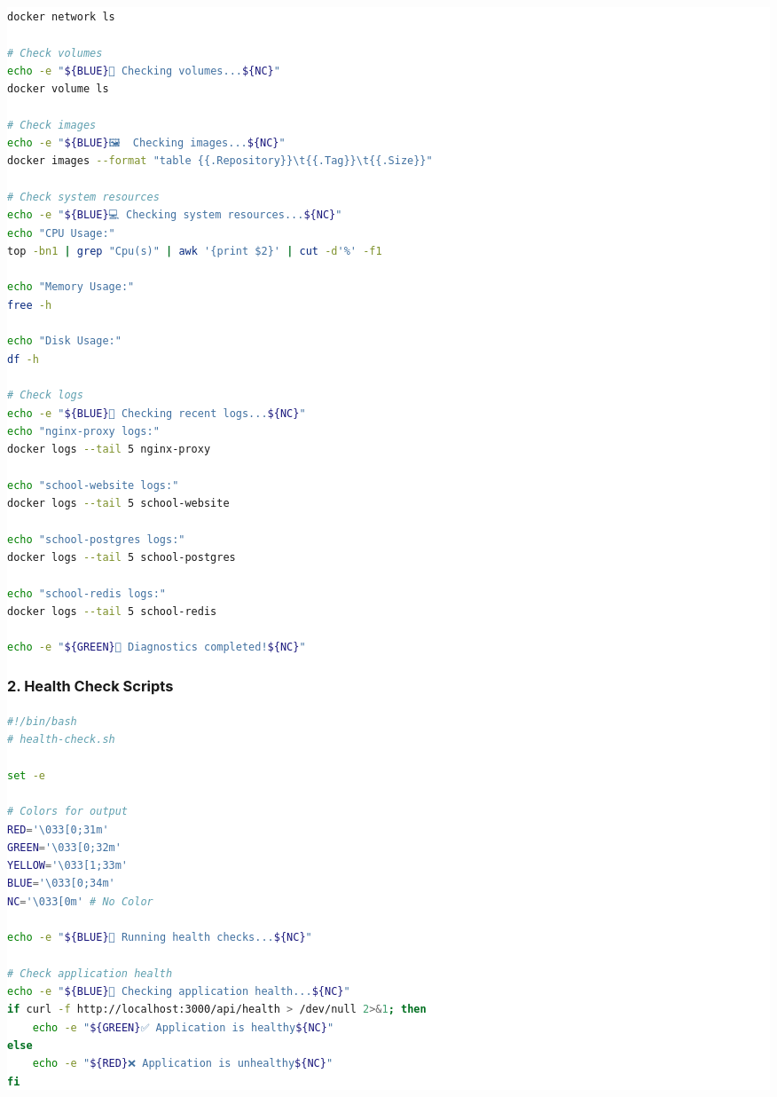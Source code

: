 ```bash
docker network ls

# Check volumes
echo -e "${BLUE}💾 Checking volumes...${NC}"
docker volume ls

# Check images
echo -e "${BLUE}🖼️  Checking images...${NC}"
docker images --format "table {{.Repository}}\t{{.Tag}}\t{{.Size}}"

# Check system resources
echo -e "${BLUE}💻 Checking system resources...${NC}"
echo "CPU Usage:"
top -bn1 | grep "Cpu(s)" | awk '{print $2}' | cut -d'%' -f1

echo "Memory Usage:"
free -h

echo "Disk Usage:"
df -h

# Check logs
echo -e "${BLUE}📝 Checking recent logs...${NC}"
echo "nginx-proxy logs:"
docker logs --tail 5 nginx-proxy

echo "school-website logs:"
docker logs --tail 5 school-website

echo "school-postgres logs:"
docker logs --tail 5 school-postgres

echo "school-redis logs:"
docker logs --tail 5 school-redis

echo -e "${GREEN}🎉 Diagnostics completed!${NC}"
```

### 2. Health Check Scripts

```bash
#!/bin/bash
# health-check.sh

set -e

# Colors for output
RED='\033[0;31m'
GREEN='\033[0;32m'
YELLOW='\033[1;33m'
BLUE='\033[0;34m'
NC='\033[0m' # No Color

echo -e "${BLUE}🏥 Running health checks...${NC}"

# Check application health
echo -e "${BLUE}📱 Checking application health...${NC}"
if curl -f http://localhost:3000/api/health > /dev/null 2>&1; then
    echo -e "${GREEN}✅ Application is healthy${NC}"
else
    echo -e "${RED}❌ Application is unhealthy${NC}"
fi

```